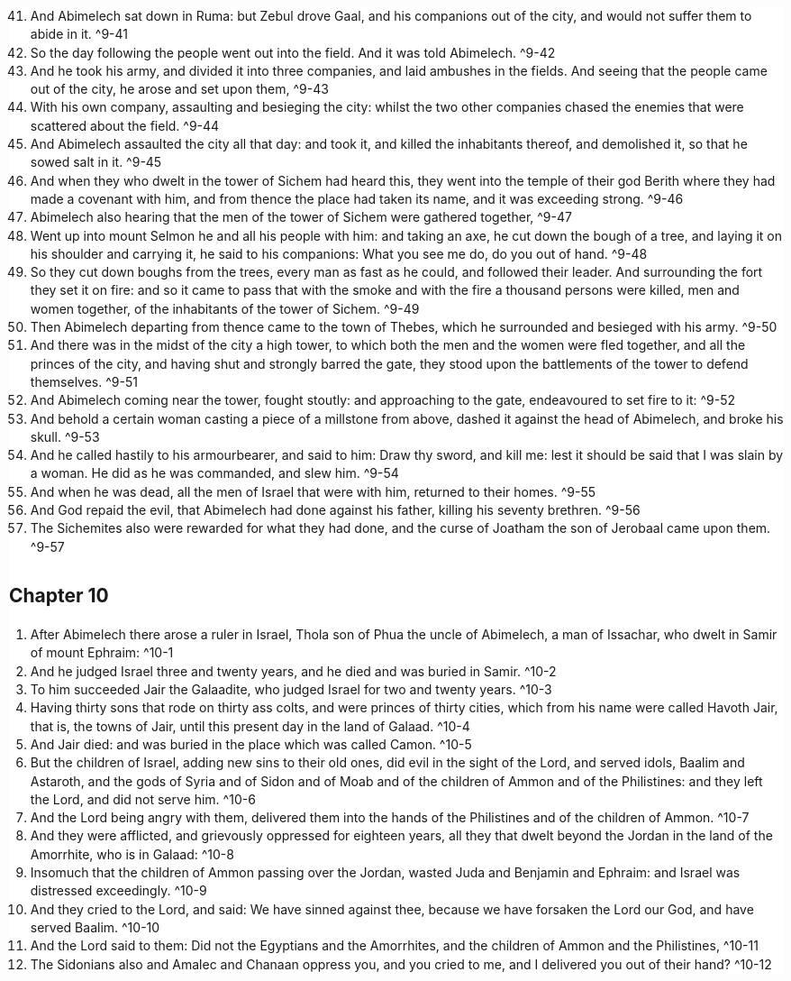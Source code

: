41. And Abimelech sat down in Ruma: but Zebul drove Gaal, and his companions out of the city, and would not suffer them to abide in it. ^9-41
42. So the day following the people went out into the field. And it was told Abimelech. ^9-42
43. And he took his army, and divided it into three companies, and laid ambushes in the fields. And seeing that the people came out of the city, he arose and set upon them, ^9-43
44. With his own company, assaulting and besieging the city: whilst the two other companies chased the enemies that were scattered about the field. ^9-44
45. And Abimelech assaulted the city all that day: and took it, and killed the inhabitants thereof, and demolished it, so that he sowed salt in it. ^9-45
46. And when they who dwelt in the tower of Sichem had heard this, they went into the temple of their god Berith where they had made a covenant with him, and from thence the place had taken its name, and it was exceeding strong. ^9-46
47. Abimelech also hearing that the men of the tower of Sichem were gathered together, ^9-47
48. Went up into mount Selmon he and all his people with him: and taking an axe, he cut down the bough of a tree, and laying it on his shoulder and carrying it, he said to his companions: What you see me do, do you out of hand. ^9-48
49. So they cut down boughs from the trees, every man as fast as he could, and followed their leader. And surrounding the fort they set it on fire: and so it came to pass that with the smoke and with the fire a thousand persons were killed, men and women together, of the inhabitants of the tower of Sichem. ^9-49
50. Then Abimelech departing from thence came to the town of Thebes, which he surrounded and besieged with his army. ^9-50
51. And there was in the midst of the city a high tower, to which both the men and the women were fled together, and all the princes of the city, and having shut and strongly barred the gate, they stood upon the battlements of the tower to defend themselves. ^9-51
52. And Abimelech coming near the tower, fought stoutly: and approaching to the gate, endeavoured to set fire to it: ^9-52
53. And behold a certain woman casting a piece of a millstone from above, dashed it against the head of Abimelech, and broke his skull. ^9-53
54. And he called hastily to his armourbearer, and said to him: Draw thy sword, and kill me: lest it should be said that I was slain by a woman. He did as he was commanded, and slew him. ^9-54
55. And when he was dead, all the men of Israel that were with him, returned to their homes. ^9-55
56. And God repaid the evil, that Abimelech had done against his father, killing his seventy brethren. ^9-56
57. The Sichemites also were rewarded for what they had done, and the curse of Joatham the son of Jerobaal came upon them. ^9-57

## Chapter 10 

1. After Abimelech there arose a ruler in Israel, Thola son of Phua the uncle of Abimelech, a man of Issachar, who dwelt in Samir of mount Ephraim: ^10-1
2. And he judged Israel three and twenty years, and he died and was buried in Samir. ^10-2
3. To him succeeded Jair the Galaadite, who judged Israel for two and twenty years. ^10-3
4. Having thirty sons that rode on thirty ass colts, and were princes of thirty cities, which from his name were called Havoth Jair, that is, the towns of Jair, until this present day in the land of Galaad. ^10-4
5. And Jair died: and was buried in the place which was called Camon. ^10-5
6. But the children of Israel, adding new sins to their old ones, did evil in the sight of the Lord, and served idols, Baalim and Astaroth, and the gods of Syria and of Sidon and of Moab and of the children of Ammon and of the Philistines: and they left the Lord, and did not serve him. ^10-6
7. And the Lord being angry with them, delivered them into the hands of the Philistines and of the children of Ammon. ^10-7
8. And they were afflicted, and grievously oppressed for eighteen years, all they that dwelt beyond the Jordan in the land of the Amorrhite, who is in Galaad: ^10-8
9. Insomuch that the children of Ammon passing over the Jordan, wasted Juda and Benjamin and Ephraim: and Israel was distressed exceedingly. ^10-9
10. And they cried to the Lord, and said: We have sinned against thee, because we have forsaken the Lord our God, and have served Baalim. ^10-10
11. And the Lord said to them: Did not the Egyptians and the Amorrhites, and the children of Ammon and the Philistines, ^10-11
12. The Sidonians also and Amalec and Chanaan oppress you, and you cried to me, and I delivered you out of their hand? ^10-12
